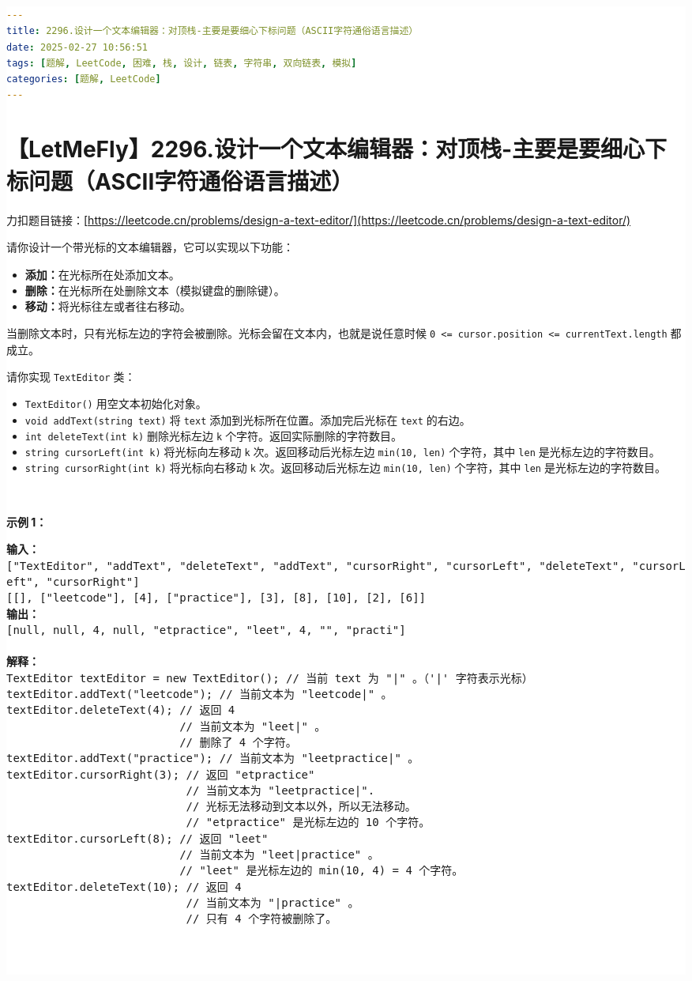 ```yaml
---
title: 2296.设计一个文本编辑器：对顶栈-主要是要细心下标问题（ASCII字符通俗语言描述）
date: 2025-02-27 10:56:51
tags: [题解, LeetCode, 困难, 栈, 设计, 链表, 字符串, 双向链表, 模拟]
categories: [题解, LeetCode]
---
```


# 【LetMeFly】2296.设计一个文本编辑器：对顶栈-主要是要细心下标问题（ASCII字符通俗语言描述）

力扣题目链接：[https://leetcode.cn/problems/design-a-text-editor/](https://leetcode.cn/problems/design-a-text-editor/)

<p>请你设计一个带光标的文本编辑器，它可以实现以下功能：</p>

<ul>
	<li><strong>添加：</strong>在光标所在处添加文本。</li>
	<li><strong>删除：</strong>在光标所在处删除文本（模拟键盘的删除键）。</li>
	<li><strong>移动：</strong>将光标往左或者往右移动。</li>
</ul>

<p>当删除文本时，只有光标左边的字符会被删除。光标会留在文本内，也就是说任意时候&nbsp;<code>0 &lt;= cursor.position &lt;= currentText.length</code>&nbsp;都成立。</p>

<p>请你实现&nbsp;<code>TextEditor</code>&nbsp;类：</p>

<ul>
	<li><code>TextEditor()</code>&nbsp;用空文本初始化对象。</li>
	<li><code>void addText(string text)</code>&nbsp;将&nbsp;<code>text</code>&nbsp;添加到光标所在位置。添加完后光标在&nbsp;<code>text</code>&nbsp;的右边。</li>
	<li><code>int deleteText(int k)</code>&nbsp;删除光标左边&nbsp;<code>k</code>&nbsp;个字符。返回实际删除的字符数目。</li>
	<li><code>string cursorLeft(int k)</code> 将光标向左移动&nbsp;<code>k</code>&nbsp;次。返回移动后光标左边&nbsp;<code>min(10, len)</code>&nbsp;个字符，其中&nbsp;<code>len</code>&nbsp;是光标左边的字符数目。</li>
	<li><code>string cursorRight(int k)</code>&nbsp;将光标向右移动&nbsp;<code>k</code>&nbsp;次。返回移动后光标左边&nbsp;<code>min(10, len)</code>&nbsp;个字符，其中&nbsp;<code>len</code>&nbsp;是光标左边的字符数目。</li>
</ul>

<p>&nbsp;</p>

<p><strong>示例 1：</strong></p>

<pre>
<strong>输入：</strong>
["TextEditor", "addText", "deleteText", "addText", "cursorRight", "cursorLeft", "deleteText", "cursorLeft", "cursorRight"]
[[], ["leetcode"], [4], ["practice"], [3], [8], [10], [2], [6]]
<strong>输出：</strong>
[null, null, 4, null, "etpractice", "leet", 4, "", "practi"]

<strong>解释：</strong>
TextEditor textEditor = new TextEditor(); // 当前 text 为 "|" 。（'|' 字符表示光标）
textEditor.addText("leetcode"); // 当前文本为 "leetcode|" 。
textEditor.deleteText(4); // 返回 4
                          // 当前文本为 "leet|" 。
                          // 删除了 4 个字符。
textEditor.addText("practice"); // 当前文本为 "leetpractice|" 。
textEditor.cursorRight(3); // 返回 "etpractice"
                           // 当前文本为 "leetpractice|". 
                           // 光标无法移动到文本以外，所以无法移动。
                           // "etpractice" 是光标左边的 10 个字符。
textEditor.cursorLeft(8); // 返回 "leet"
                          // 当前文本为 "leet|practice" 。
                          // "leet" 是光标左边的 min(10, 4) = 4 个字符。
textEditor.deleteText(10); // 返回 4
                           // 当前文本为 "|practice" 。
                           // 只有 4 个字符被删除了。